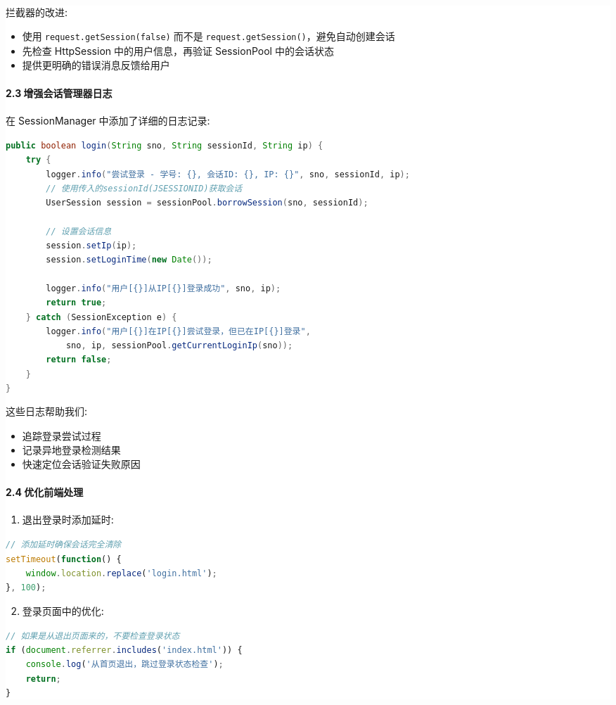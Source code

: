 拦截器的改进:
- 使用 `request.getSession(false)` 而不是 `request.getSession()`，避免自动创建会话
- 先检查 HttpSession 中的用户信息，再验证 SessionPool 中的会话状态
- 提供更明确的错误消息反馈给用户

#### 2.3 增强会话管理器日志

在 SessionManager 中添加了详细的日志记录:

```java
public boolean login(String sno, String sessionId, String ip) {
    try {
        logger.info("尝试登录 - 学号: {}, 会话ID: {}, IP: {}", sno, sessionId, ip);
        // 使用传入的sessionId(JSESSIONID)获取会话
        UserSession session = sessionPool.borrowSession(sno, sessionId);
        
        // 设置会话信息
        session.setIp(ip);
        session.setLoginTime(new Date());
        
        logger.info("用户[{}]从IP[{}]登录成功", sno, ip);
        return true;
    } catch (SessionException e) {
        logger.info("用户[{}]在IP[{}]尝试登录，但已在IP[{}]登录", 
            sno, ip, sessionPool.getCurrentLoginIp(sno));
        return false;
    }
}
```

这些日志帮助我们:
- 追踪登录尝试过程
- 记录异地登录检测结果
- 快速定位会话验证失败原因

#### 2.4 优化前端处理

1. 退出登录时添加延时:

```javascript
// 添加延时确保会话完全清除
setTimeout(function() {
    window.location.replace('login.html');
}, 100);
```

2. 登录页面中的优化:

```javascript
// 如果是从退出页面来的，不要检查登录状态
if (document.referrer.includes('index.html')) {
    console.log('从首页退出，跳过登录状态检查');
    return;
}
```
